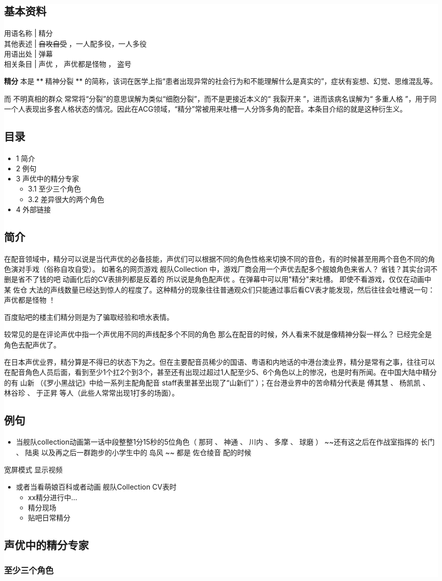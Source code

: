 **基本资料**  
---  
用语名称  |  精分   
其他表述  |  ~~自攻自受~~ ，一人配多役，一人多役   
用语出处  |  弹幕   
相关条目  |  声优  ，  声优都是怪物  ，  盗号   
  
**精分** 本是 ** 精神分裂  ** 的简称，该词在医学上指“患者出现异常的社会行为和不能理解什么是真实的”，症状有妄想、幻觉、思维混乱等。

而  不明真相的群众  常常将“分裂”的意思误解为类似“细胞分裂”，而不是更接近本义的“  我裂开来  ”，进而该病名误解为“  多重人格
”，用于同一个人表现出多套人格状态的情况。因此在ACG领域，“精分”常被用来吐槽一人分饰多角的配音。本条目介绍的就是这种衍生义。

##  目录

  * 1  简介 
  * 2  例句 
  * 3  声优中的精分专家 
    * 3.1  至少三个角色 
    * 3.2  差异很大的两个角色 
  * 4  外部链接 

##  简介

在配音领域中，精分可以说是当代声优的必备技能，声优们可以根据不同的角色性格来切换不同的音色，有的时候甚至用两个音色不同的角色演对手戏（俗称自攻自受）。
如著名的网页游戏  舰队Collection  中，游戏厂商会用一个声优去配多个舰娘角色来省人？  省钱？其实台词不删是省不了钱的吧
动画化后的CV表排列都是反着的  所以说是角色配声优  。在弹幕中可以用"精分"来吐槽。 即使不看游戏，仅仅在动画中某  佐仓
大法的声线数量已经达到惊人的程度了。这种精分的现象往往普通观众们只能通过事后看CV表才能发现，然后往往会吐槽说一句：  声优都是怪物  ！

百度贴吧的楼主们精分则是为了骗取经验和喷水表情。

较常见的是在评论声优中指一个声优用不同的声线配多个不同的角色  那么在配音的时候，外人看来不就是像精神分裂一样么？  已经完全是角色去配声优了。

在日本声优业界，精分算是不得已的状态下为之。但在主要配音员稀少的国语、粤语和内地话的中港台澳业界，精分是常有之事，往往可以在配音角色人员后面，看到至少1个扛2个到3个，甚至还有出现过超过1人配至少5、6个角色以上的惨况，也是时有所闻。在中国大陆中精分的有
山新  （《罗小黑战记》中给一系列主配角配音  staff表里甚至出现了“山新们”  ）；在台港业界中的苦命精分代表是  傅其慧  、  杨凯凯  、
林谷珍  、  于正昇  等人（此些人常常出现1打多的场面）。

##  例句

  * 当舰队collection动画第一话中段整整1分15秒的5位角色（  那珂  、  神通  、  川内  、  多摩  、  球磨  ） ~~还有这之后在作战室指挥的 长门  、  陆奥  以及再之后一群跑步的小学生中的  岛风  ~~ 都是  佐仓绫音  配的时候 

宽屏模式  显示视频

  * 或者当看萌娘百科或者动画  舰队Collection  CV表时 
    * xx精分进行中... 
    * 精分现场 
    * 贴吧日常精分 

##  声优中的精分专家

###  至少三个角色
